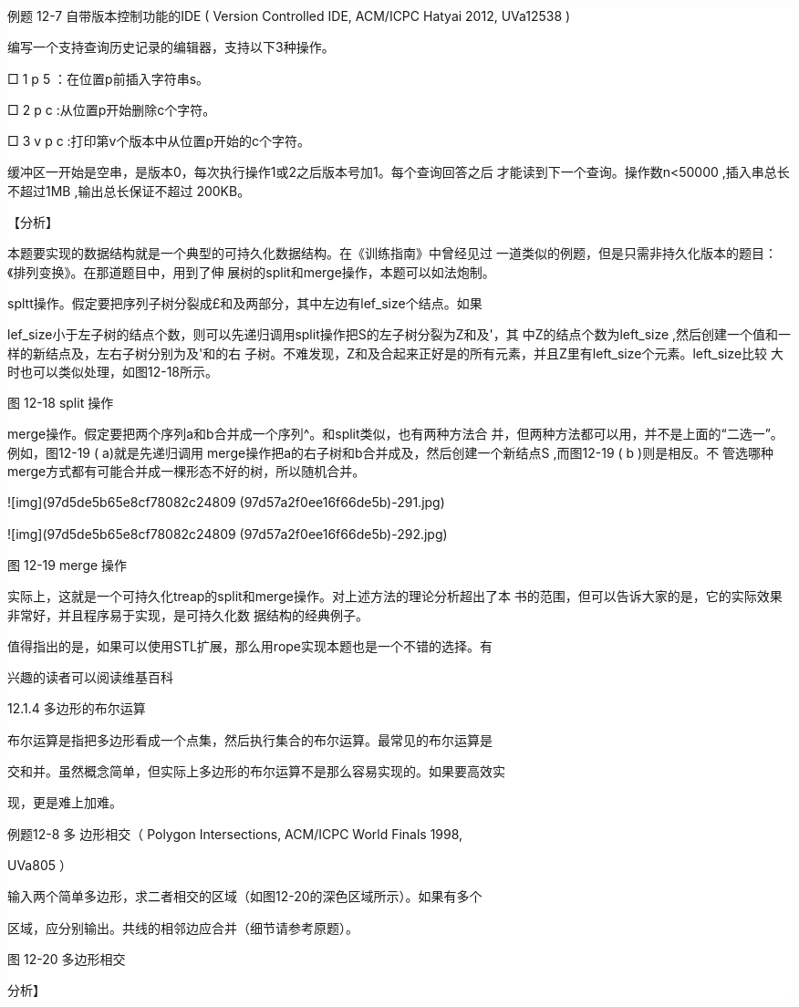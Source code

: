 例题 12-7 自带版本控制功能的IDE ( Version Controlled IDE, ACM/ICPC Hatyai 2012, UVa12538 )

编写一个支持查询历史记录的编辑器，支持以下3种操作。

□    1 p 5 ：在位置p前插入字符串s。

□    2 p c :从位置p开始删除c个字符。

□    3 v p c :打印第v个版本中从位置p开始的c个字符。

缓冲区一开始是空串，是版本0，每次执行操作1或2之后版本号加1。每个查询回答之后 才能读到下一个查询。操作数n<50000 ,插入串总长不超过1MB ,输出总长保证不超过 200KB。

【分析】

本题要实现的数据结构就是一个典型的可持久化数据结构。在《训练指南》中曾经见过 一道类似的例题，但是只需非持久化版本的题目：《排列变换》。在那道题目中，用到了伸 展树的split和merge操作，本题可以如法炮制。

spltt操作。假定要把序列子树分裂成£和及两部分，其中左边有lef_size个结点。如果

lef_size小于左子树的结点个数，则可以先递归调用split操作把S的左子树分裂为Z和及'，其 中Z的结点个数为left_size ,然后创建一个值和一样的新结点及，左右子树分别为及'和的右 子树。不难发现，Z和及合起来正好是的所有元素，并且Z里有left_size个元素。left_size比较 大时也可以类似处理，如图12-18所示。

图 12-18 split 操作



merge操作。假定要把两个序列a和b合并成一个序列^。和split类似，也有两种方法合 并，但两种方法都可以用，并不是上面的“二选一”。例如，图12-19 ( a)就是先递归调用 merge操作把a的右子树和b合并成及，然后创建一个新结点S ,而图12-19 ( b )则是相反。不 管选哪种merge方式都有可能合并成一棵形态不好的树，所以随机合并。

![img](97d5de5b65e8cf78082c24809 (97d57a2f0ee16f66de5b)-291.jpg)



![img](97d5de5b65e8cf78082c24809 (97d57a2f0ee16f66de5b)-292.jpg)



图 12-19 merge 操作

实际上，这就是一个可持久化treap的split和merge操作。对上述方法的理论分析超出了本 书的范围，但可以告诉大家的是，它的实际效果非常好，并且程序易于实现，是可持久化数 据结构的经典例子。

值得指出的是，如果可以使用STL扩展，那么用rope实现本题也是一个不错的选择。有

兴趣的读者可以阅读维基百科

12.1.4 多边形的布尔运算

布尔运算是指把多边形看成一个点集，然后执行集合的布尔运算。最常见的布尔运算是

交和并。虽然概念简单，但实际上多边形的布尔运算不是那么容易实现的。如果要高效实

现，更是难上加难。

例题12-8    多 边形相交（ Polygon Intersections, ACM/ICPC World Finals 1998,

UVa805 ）

输入两个简单多边形，求二者相交的区域（如图12-20的深色区域所示）。如果有多个

区域，应分别输出。共线的相邻边应合并（细节请参考原题）。

图 12-20 多边形相交

分析】
